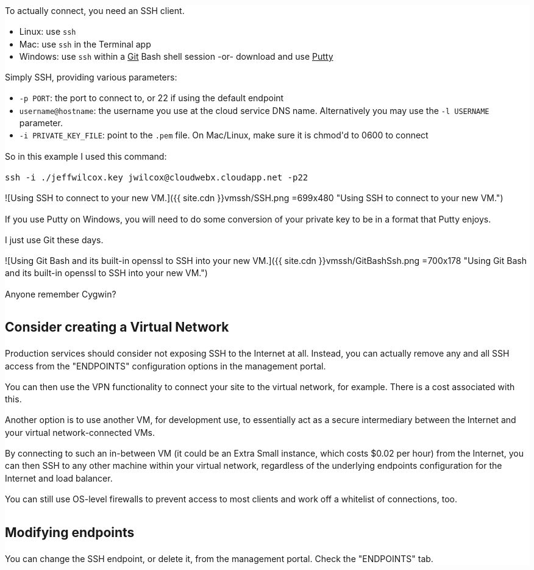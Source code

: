 To actually connect, you need an SSH client.

* Linux: use `ssh`
* Mac: use `ssh` in the Terminal app
* Windows: use `ssh` within a [Git](http://git-scm.com/) Bash shell session -or- download and use [Putty](http://www.putty.org/)

Simply SSH, providing various parameters:

* `-p PORT`: the port to connect to, or 22 if using the default endpoint
* `username@hostname`: the username you use at the cloud service DNS name. Alternatively you may use the `-l USERNAME` parameter.
* `-i PRIVATE_KEY_FILE`: point to the `.pem` file. On Mac/Linux, make sure it is chmod'd to 0600 to connect

So in this example I used this command:

<pre class="brush: bash">
ssh -i ./jeffwilcox.key jwilcox@cloudwebx.cloudapp.net -p22
</pre>

![Using SSH to connect to your new VM.]({{ site.cdn }}vmssh/SSH.png =699x480 "Using SSH to connect to your new VM.")

If you use Putty on Windows, you will need to do some conversion of your private key to be in a format that Putty enjoys.

I just use Git these days.

![Using Git Bash and its built-in openssl to SSH into your new VM.]({{ site.cdn }}vmssh/GitBashSsh.png =700x178 "Using Git Bash and its built-in openssl to SSH into your new VM.")

Anyone remember Cygwin?

## Consider creating a Virtual Network

Production services should consider not exposing SSH to the Internet at all. Instead, you can actually remove any and all SSH access from the "ENDPOINTS" configuration options in the management portal.

You can then use the VPN functionality to connect your site to the virtual network, for example. There is a cost associated with this.

Another option is to use another VM, for development use, to essentially act as a secure intermediary between the Internet and your virtual network-connected VMs.

By connecting to such an in-between VM (it could be an Extra Small instance, which costs $0.02 per hour) from the Internet, you can then SSH to any other machine within your virtual network, regardless of the underlying endpoints configuration for the Internet and load balancer.

You can still use OS-level firewalls to prevent access to most clients and work off a whitelist of connections, too.

## Modifying endpoints

You can change the SSH endpoint, or delete it, from the management portal. Check the "ENDPOINTS" tab.
